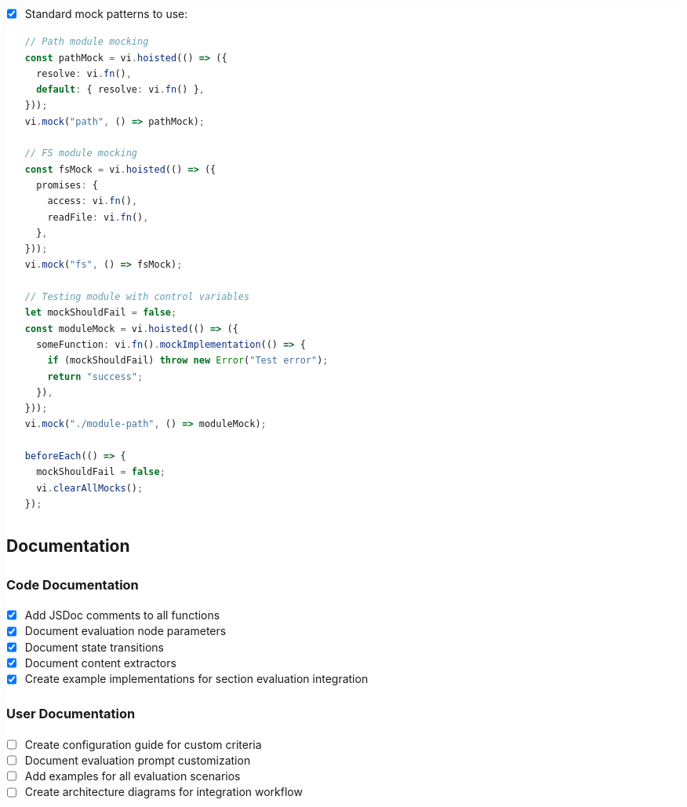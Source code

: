 - [x] Standard mock patterns to use:

  ```typescript
  // Path module mocking
  const pathMock = vi.hoisted(() => ({
    resolve: vi.fn(),
    default: { resolve: vi.fn() },
  }));
  vi.mock("path", () => pathMock);

  // FS module mocking
  const fsMock = vi.hoisted(() => ({
    promises: {
      access: vi.fn(),
      readFile: vi.fn(),
    },
  }));
  vi.mock("fs", () => fsMock);

  // Testing module with control variables
  let mockShouldFail = false;
  const moduleMock = vi.hoisted(() => ({
    someFunction: vi.fn().mockImplementation(() => {
      if (mockShouldFail) throw new Error("Test error");
      return "success";
    }),
  }));
  vi.mock("./module-path", () => moduleMock);

  beforeEach(() => {
    mockShouldFail = false;
    vi.clearAllMocks();
  });
  ```

## Documentation

### Code Documentation

- [x] Add JSDoc comments to all functions
- [x] Document evaluation node parameters
- [x] Document state transitions
- [x] Document content extractors
- [x] Create example implementations for section evaluation integration

### User Documentation

- [ ] Create configuration guide for custom criteria
- [ ] Document evaluation prompt customization
- [ ] Add examples for all evaluation scenarios
- [ ] Create architecture diagrams for integration workflow
